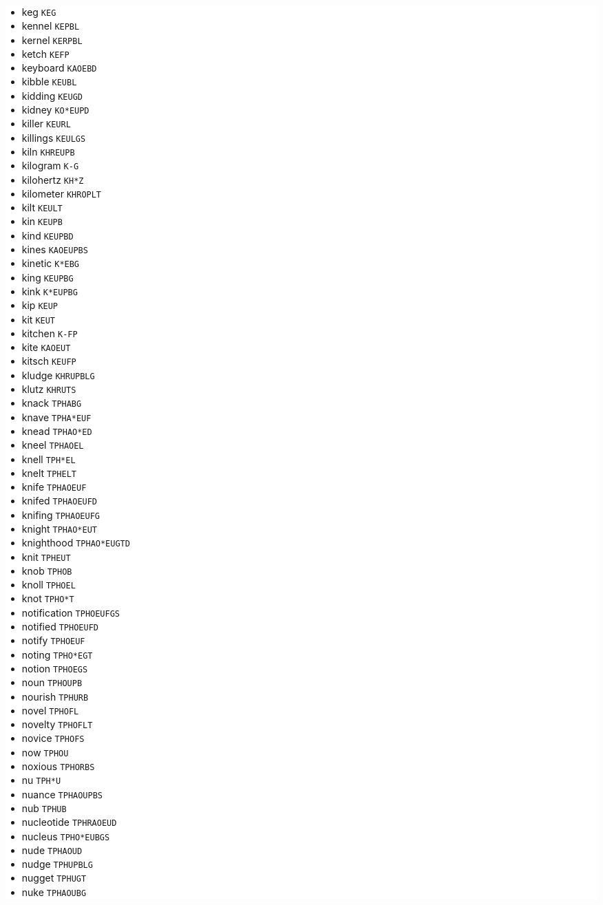 * keg `KEG`
* kennel `KEPBL`
* kernel `KERPBL`
* ketch `KEFP`
* keyboard `KAOEBD`
* kibble `KEUBL`
* kidding `KEUGD`
* kidney `KO*EUPD`
* killer `KEURL`
* killings `KEULGS`
* kiln `KHREUPB`
* kilogram `K-G`
* kilohertz `KH*Z`
* kilometer `KHROPLT`
* kilt `KEULT`
* kin `KEUPB`
* kind `KEUPBD`
* kines `KAOEUPBS`
* kinetic `K*EBG`
* king `KEUPBG`
* kink `K*EUPBG`
* kip `KEUP`
* kit `KEUT`
* kitchen `K-FP`
* kite `KAOEUT`
* kitsch `KEUFP`
* kludge `KHRUPBLG`
* klutz `KHRUTS`
* knack `TPHABG`
* knave `TPHA*EUF`
* knead `TPHAO*ED`
* kneel `TPHAOEL`
* knell `TPH*EL`
* knelt `TPHELT`
* knife `TPHAOEUF`
* knifed `TPHAOEUFD`
* knifing `TPHAOEUFG`
* knight `TPHAO*EUT`
* knighthood `TPHAO*EUGTD`
* knit `TPHEUT`
* knob `TPHOB`
* knoll `TPHOEL`
* knot `TPHO*T`
* notification `TPHOEUFGS`
* notified `TPHOEUFD`
* notify `TPHOEUF`
* noting `TPHO*EGT`
* notion `TPHOEGS`
* noun `TPHOUPB`
* nourish `TPHURB`
* novel `TPHOFL`
* novelty `TPHOFLT`
* novice `TPHOFS`
* now `TPHOU`
* noxious `TPHORBS`
* nu `TPH*U`
* nuance `TPHAOUPBS`
* nub `TPHUB`
* nucleotide `TPHRAOEUD`
* nucleus `TPHO*EUBGS`
* nude `TPHAOUD`
* nudge `TPHUPBLG`
* nugget `TPHUGT`
* nuke `TPHAOUBG`